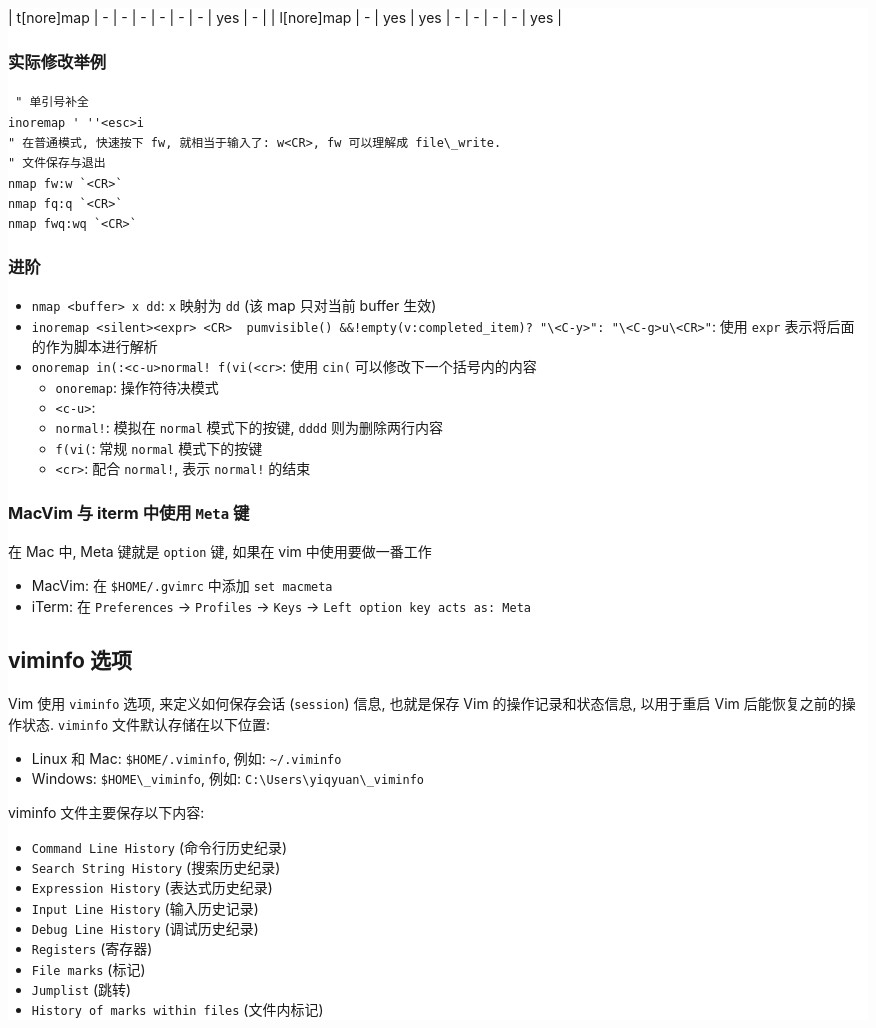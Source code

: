| t[nore]map |  -  |  -  |  -  |  -  |  -  |  -  |  yes |   -  |
| l[nore]map |  -  | yes | yes |  -  |  -  |  -  |   -  |  yes |

### 实际修改举例

```vim
 " 单引号补全
inoremap ' ''<esc>i
" 在普通模式, 快速按下 fw, 就相当于输入了: w<CR>, fw 可以理解成 file\_write.
" 文件保存与退出
nmap fw:w `<CR>`
nmap fq:q `<CR>`
nmap fwq:wq `<CR>`
```

### 进阶

- `nmap <buffer> x dd`: `x` 映射为 `dd` (该 map 只对当前 buffer 生效)
- `inoremap <silent><expr> <CR>  pumvisible() &&!empty(v:completed_item)? "\<C-y>": "\<C-g>u\<CR>"`: 使用 `expr` 表示将后面的作为脚本进行解析
- `onoremap in(:<c-u>normal! f(vi(<cr>`: 使用 `cin(` 可以修改下一个括号内的内容
    - `onoremap`: 操作符待决模式
    - `<c-u>`:
    - `normal!`: 模拟在 `normal` 模式下的按键, `dddd` 则为删除两行内容
    - `f(vi(`: 常规 `normal` 模式下的按键
    - `<cr>`: 配合 `normal!`, 表示 `normal!` 的结束

### MacVim 与 iterm 中使用 `Meta` 键

在 Mac 中, Meta 键就是 `option` 键, 如果在 vim 中使用要做一番工作

- MacVim: 在 `$HOME/.gvimrc` 中添加 `set macmeta`
- iTerm: 在 `Preferences` -> `Profiles` -> `Keys` -> `Left option key acts as: Meta`

## viminfo 选项

Vim 使用 `viminfo` 选项, 来定义如何保存会话 (`session`) 信息, 也就是保存 Vim 的操作记录和状态信息, 以用于重启 Vim 后能恢复之前的操作状态. `viminfo` 文件默认存储在以下位置:

- Linux 和 Mac: `$HOME/.viminfo`, 例如: `~/.viminfo`
- Windows: `$HOME\_viminfo`, 例如: `C:\Users\yiqyuan\_viminfo`

viminfo 文件主要保存以下内容:

- `Command Line History` (命令行历史纪录)
- `Search String History` (搜索历史纪录)
- `Expression History` (表达式历史纪录)
- `Input Line History` (输入历史记录)
- `Debug Line History` (调试历史纪录)
- `Registers` (寄存器)
- `File marks` (标记)
- `Jumplist` (跳转)
- `History of marks within files` (文件内标记)
